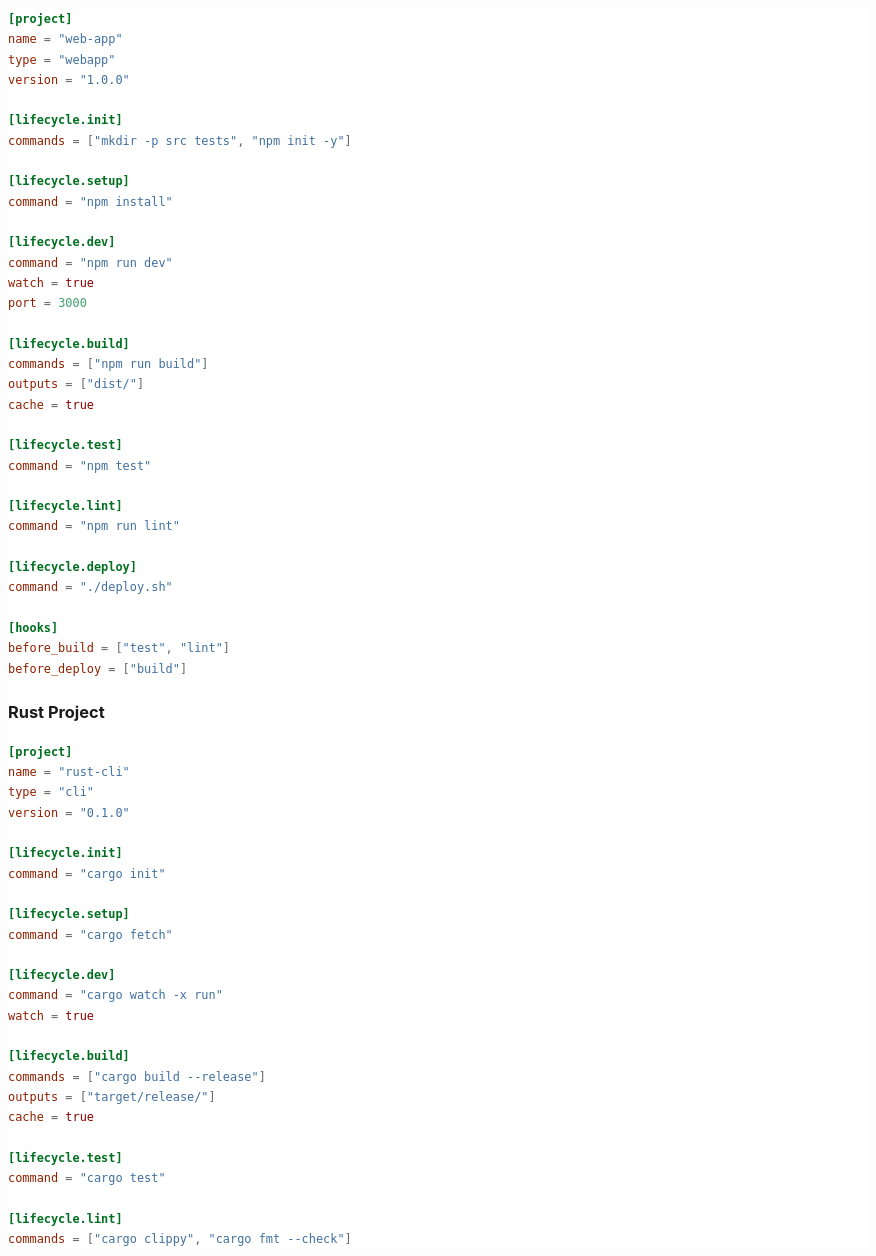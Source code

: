 ```toml
[project]
name = "web-app"
type = "webapp"
version = "1.0.0"

[lifecycle.init]
commands = ["mkdir -p src tests", "npm init -y"]

[lifecycle.setup]
command = "npm install"

[lifecycle.dev]
command = "npm run dev"
watch = true
port = 3000

[lifecycle.build]
commands = ["npm run build"]
outputs = ["dist/"]
cache = true

[lifecycle.test]
command = "npm test"

[lifecycle.lint]
command = "npm run lint"

[lifecycle.deploy]
command = "./deploy.sh"

[hooks]
before_build = ["test", "lint"]
before_deploy = ["build"]
```

### Rust Project

```toml
[project]
name = "rust-cli"
type = "cli"
version = "0.1.0"

[lifecycle.init]
command = "cargo init"

[lifecycle.setup]
command = "cargo fetch"

[lifecycle.dev]
command = "cargo watch -x run"
watch = true

[lifecycle.build]
commands = ["cargo build --release"]
outputs = ["target/release/"]
cache = true

[lifecycle.test]
command = "cargo test"

[lifecycle.lint]
commands = ["cargo clippy", "cargo fmt --check"]
```